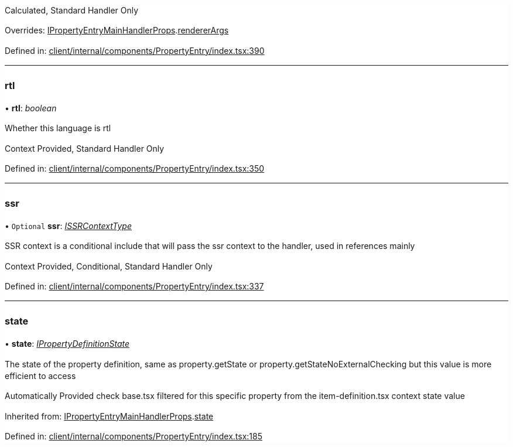 Calculated, Standard Handler Only

Overrides: [IPropertyEntryMainHandlerProps](client_internal_components_propertyentry.ipropertyentrymainhandlerprops.md).[rendererArgs](client_internal_components_propertyentry.ipropertyentrymainhandlerprops.md#rendererargs)

Defined in: [client/internal/components/PropertyEntry/index.tsx:390](https://github.com/onzag/itemize/blob/3efa2a4a/client/internal/components/PropertyEntry/index.tsx#L390)

___

### rtl

• **rtl**: *boolean*

Whether this language is rtl

Context Provided, Standard Handler Only

Defined in: [client/internal/components/PropertyEntry/index.tsx:350](https://github.com/onzag/itemize/blob/3efa2a4a/client/internal/components/PropertyEntry/index.tsx#L350)

___

### ssr

• `Optional` **ssr**: [*ISSRContextType*](client_internal_providers_ssr_provider.issrcontexttype.md)

SSR context is a conditional include that will pass the ssr context to the
handler, used in references mainly

Context Provided, Conditional, Standard Handler Only

Defined in: [client/internal/components/PropertyEntry/index.tsx:337](https://github.com/onzag/itemize/blob/3efa2a4a/client/internal/components/PropertyEntry/index.tsx#L337)

___

### state

• **state**: [*IPropertyDefinitionState*](base_root_module_itemdefinition_propertydefinition.ipropertydefinitionstate.md)

The state of the property definition, same as property.getState or property.getStateNoExternalChecking
but this value is more efficient to access

Automatically Provided check base.tsx
filtered for this specific property from the item-definition.tsx context state value

Inherited from: [IPropertyEntryMainHandlerProps](client_internal_components_propertyentry.ipropertyentrymainhandlerprops.md).[state](client_internal_components_propertyentry.ipropertyentrymainhandlerprops.md#state)

Defined in: [client/internal/components/PropertyEntry/index.tsx:185](https://github.com/onzag/itemize/blob/3efa2a4a/client/internal/components/PropertyEntry/index.tsx#L185)
